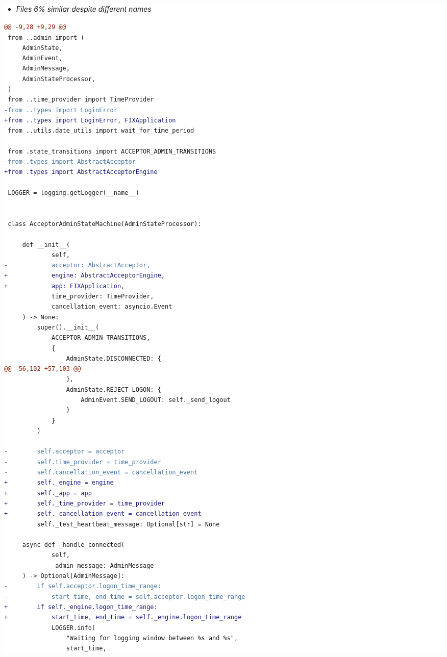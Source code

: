  * *Files 6% similar despite different names*

```diff
@@ -9,28 +9,29 @@
 from ..admin import (
     AdminState,
     AdminEvent,
     AdminMessage,
     AdminStateProcessor,
 )
 from ..time_provider import TimeProvider
-from ..types import LoginError
+from ..types import LoginError, FIXApplication
 from ..utils.date_utils import wait_for_time_period
 
 from .state_transitions import ACCEPTOR_ADMIN_TRANSITIONS
-from .types import AbstractAcceptor
+from .types import AbstractAcceptorEngine
 
 LOGGER = logging.getLogger(__name__)
 
 
 class AcceptorAdminStateMachine(AdminStateProcessor):
 
     def __init__(
             self,
-            acceptor: AbstractAcceptor,
+            engine: AbstractAcceptorEngine,
+            app: FIXApplication,
             time_provider: TimeProvider,
             cancellation_event: asyncio.Event
     ) -> None:
         super().__init__(
             ACCEPTOR_ADMIN_TRANSITIONS,
             {
                 AdminState.DISCONNECTED: {
@@ -56,102 +57,103 @@
                 },
                 AdminState.REJECT_LOGON: {
                     AdminEvent.SEND_LOGOUT: self._send_logout
                 }
             }
         )
 
-        self.acceptor = acceptor
-        self.time_provider = time_provider
-        self.cancellation_event = cancellation_event
+        self._engine = engine
+        self._app = app
+        self._time_provider = time_provider
+        self._cancellation_event = cancellation_event
         self._test_heartbeat_message: Optional[str] = None
 
     async def _handle_connected(
             self,
             _admin_message: AdminMessage
     ) -> Optional[AdminMessage]:
-        if self.acceptor.logon_time_range:
-            start_time, end_time = self.acceptor.logon_time_range
+        if self._engine.logon_time_range:
+            start_time, end_time = self._engine.logon_time_range
             LOGGER.info(
                 "Waiting for logging window between %s and %s",
                 start_time,
```